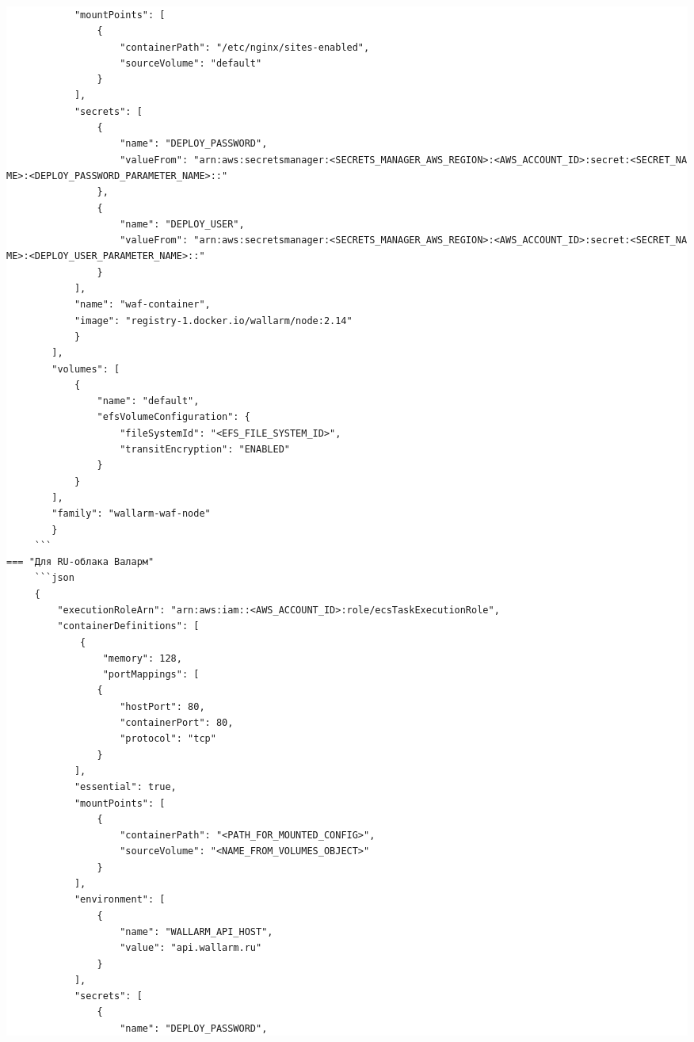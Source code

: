                 "mountPoints": [
                    {
                        "containerPath": "/etc/nginx/sites-enabled",
                        "sourceVolume": "default"
                    }
                ],
                "secrets": [
                    {
                        "name": "DEPLOY_PASSWORD",
                        "valueFrom": "arn:aws:secretsmanager:<SECRETS_MANAGER_AWS_REGION>:<AWS_ACCOUNT_ID>:secret:<SECRET_NAME>:<DEPLOY_PASSWORD_PARAMETER_NAME>::"
                    },
                    {
                        "name": "DEPLOY_USER",
                        "valueFrom": "arn:aws:secretsmanager:<SECRETS_MANAGER_AWS_REGION>:<AWS_ACCOUNT_ID>:secret:<SECRET_NAME>:<DEPLOY_USER_PARAMETER_NAME>::"
                    }
                ],
                "name": "waf-container",
                "image": "registry-1.docker.io/wallarm/node:2.14"
                }
            ],
            "volumes": [
                {
                    "name": "default",
                    "efsVolumeConfiguration": {
                        "fileSystemId": "<EFS_FILE_SYSTEM_ID>",
                        "transitEncryption": "ENABLED"
                    }
                }
            ],
            "family": "wallarm-waf-node"
            }
         ```
    === "Для RU-облака Валарм"
         ```json
         {
             "executionRoleArn": "arn:aws:iam::<AWS_ACCOUNT_ID>:role/ecsTaskExecutionRole",
             "containerDefinitions": [
                 {
                     "memory": 128,
                     "portMappings": [
                    {
                        "hostPort": 80,
                        "containerPort": 80,
                        "protocol": "tcp"
                    }
                ],
                "essential": true,
                "mountPoints": [
                    {
                        "containerPath": "<PATH_FOR_MOUNTED_CONFIG>",
                        "sourceVolume": "<NAME_FROM_VOLUMES_OBJECT>"
                    }
                ],
                "environment": [
                    {
                        "name": "WALLARM_API_HOST",
                        "value": "api.wallarm.ru"
                    }
                ],
                "secrets": [
                    {
                        "name": "DEPLOY_PASSWORD",